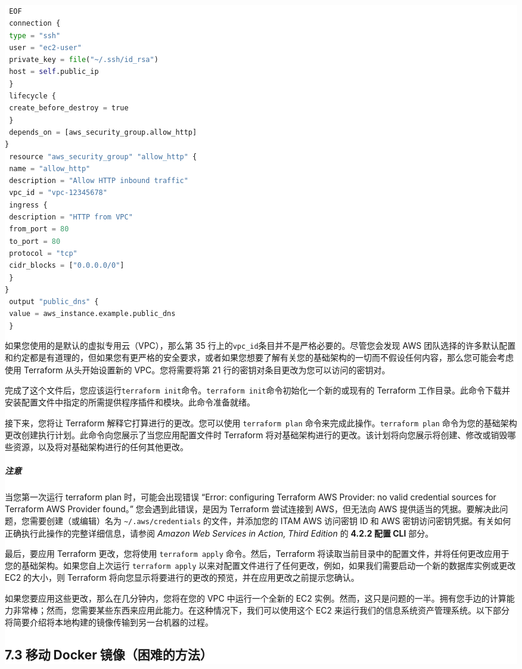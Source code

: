 ```py
 EOF
 connection {
 type = "ssh"
 user = "ec2-user"
 private_key = file("~/.ssh/id_rsa")
 host = self.public_ip
 }
 lifecycle {
 create_before_destroy = true
 }
 depends_on = [aws_security_group.allow_http]
}
 resource "aws_security_group" "allow_http" {
 name = "allow_http"
 description = "Allow HTTP inbound traffic"
 vpc_id = "vpc-12345678"
 ingress {
 description = "HTTP from VPC"
 from_port = 80
 to_port = 80
 protocol = "tcp"
 cidr_blocks = ["0.0.0.0/0"]
 }
}
 output "public_dns" {
 value = aws_instance.example.public_dns
 }
```

如果您使用的是默认的虚拟专用云（VPC），那么第 35 行上的`vpc_id`条目并不是严格必要的。尽管您会发现 AWS 团队选择的许多默认配置和约定都是有道理的，但如果您有更严格的安全要求，或者如果您想要了解有关您的基础架构的一切而不假设任何内容，那么您可能会考虑使用 Terraform 从头开始设置新的 VPC。您将需要将第 21 行的密钥对条目更改为您可以访问的密钥对。

完成了这个文件后，您应该运行`terraform init`命令。`terraform init`命令初始化一个新的或现有的 Terraform 工作目录。此命令下载并安装配置文件中指定的所需提供程序插件和模块。此命令准备就绪。

接下来，您将让 Terraform 解释它打算进行的更改。您可以使用 `terraform plan` 命令来完成此操作。`terraform plan` 命令为您的基础架构更改创建执行计划。此命令向您展示了当您应用配置文件时 Terraform 将对基础架构进行的更改。该计划将向您展示将创建、修改或销毁哪些资源，以及将对基础架构进行的任何其他更改。

##### 注意

当您第一次运行 terraform plan 时，可能会出现错误 “Error: configuring Terraform AWS Provider: no valid credential sources for Terraform AWS Provider found。” 您会遇到此错误，是因为 Terraform 尝试连接到 AWS，但无法向 AWS 提供适当的凭据。要解决此问题，您需要创建（或编辑）名为 `~/.aws/credentials` 的文件，并添加您的 ITAM AWS 访问密钥 ID 和 AWS 密钥访问密钥凭据。有关如何正确执行此操作的完整详细信息，请参阅 *Amazon Web Services in Action, Third Edition* 的 **4.2.2 配置 CLI** 部分。

最后，要应用 Terraform 更改，您将使用 `terraform apply` 命令。然后，Terraform 将读取当前目录中的配置文件，并将任何更改应用于您的基础架构。如果您自上次运行 `terraform apply` 以来对配置文件进行了任何更改，例如，如果我们需要启动一个新的数据库实例或更改 EC2 的大小，则 Terraform 将向您显示将要进行的更改的预览，并在应用更改之前提示您确认。

如果您要应用这些更改，那么在几分钟内，您将在您的 VPC 中运行一个全新的 EC2 实例。然而，这只是问题的一半。拥有您手边的计算能力非常棒；然而，您需要某些东西来应用此能力。在这种情况下，我们可以使用这个 EC2 来运行我们的信息系统资产管理系统。以下部分将简要介绍将本地构建的镜像传输到另一台机器的过程。

## 7.3 移动 Docker 镜像（困难的方法）
